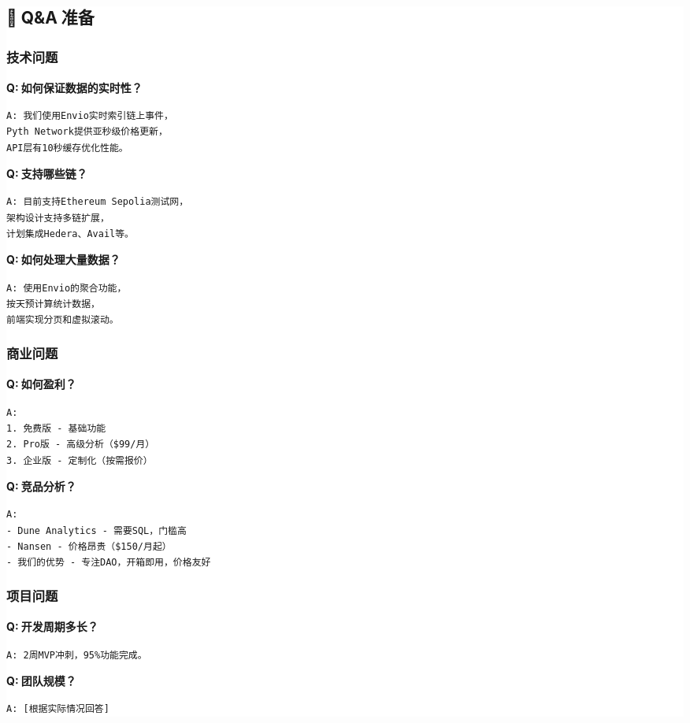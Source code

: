 
## 🎯 Q&A 准备

### 技术问题

**Q: 如何保证数据的实时性？**
```
A: 我们使用Envio实时索引链上事件，
Pyth Network提供亚秒级价格更新，
API层有10秒缓存优化性能。
```

**Q: 支持哪些链？**
```
A: 目前支持Ethereum Sepolia测试网，
架构设计支持多链扩展，
计划集成Hedera、Avail等。
```

**Q: 如何处理大量数据？**
```
A: 使用Envio的聚合功能，
按天预计算统计数据，
前端实现分页和虚拟滚动。
```

### 商业问题

**Q: 如何盈利？**
```
A: 
1. 免费版 - 基础功能
2. Pro版 - 高级分析（$99/月）
3. 企业版 - 定制化（按需报价）
```

**Q: 竞品分析？**
```
A: 
- Dune Analytics - 需要SQL，门槛高
- Nansen - 价格昂贵（$150/月起）
- 我们的优势 - 专注DAO，开箱即用，价格友好
```

### 项目问题

**Q: 开发周期多长？**
```
A: 2周MVP冲刺，95%功能完成。
```

**Q: 团队规模？**
```
A: [根据实际情况回答]
```
